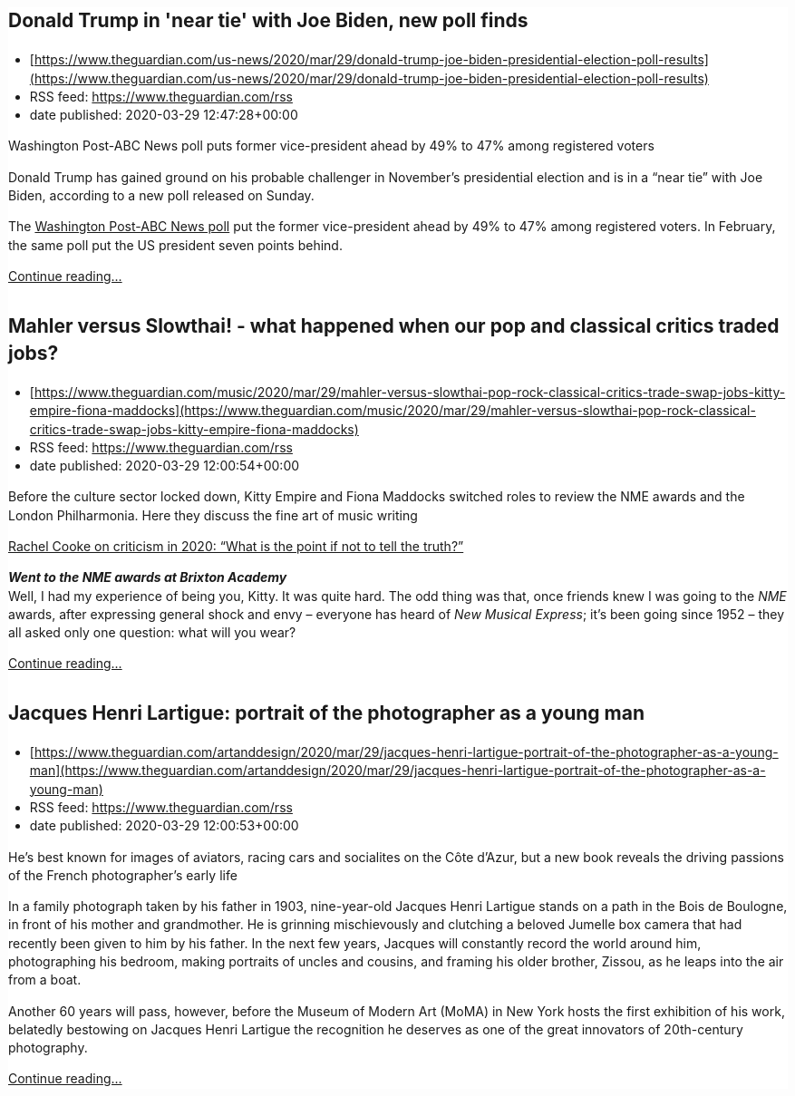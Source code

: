 
## Donald Trump in 'near tie' with Joe Biden, new poll finds
 - [https://www.theguardian.com/us-news/2020/mar/29/donald-trump-joe-biden-presidential-election-poll-results](https://www.theguardian.com/us-news/2020/mar/29/donald-trump-joe-biden-presidential-election-poll-results)
 - RSS feed: https://www.theguardian.com/rss
 - date published: 2020-03-29 12:47:28+00:00

<p>Washington Post-ABC News poll puts former vice-president ahead by 49% to 47% among registered voters</p><p>Donald Trump has gained ground on his probable challenger in November’s presidential election and is in a “near tie” with Joe Biden, according to a new poll released on Sunday.</p><p>The <a href="https://www.washingtonpost.com/politics/poll-shows-trump-and-biden-in-a-competitive-race-for-the-white-house/2020/03/28/515cb8ba-7037-11ea-b148-e4ce3fbd85b5_story.html?tidr=a_breakingnews&amp;hpid=hp_no-name_hp-breaking-news%3Apage%2Fbreaking-news-bar&amp;itid=hp_no-name_hp-breaking-news%3Apage%2Fbreaking-news-bar">Washington Post-ABC News poll</a> put the former vice-president ahead by 49% to 47% among registered voters. In February, the same poll put the US president seven points behind.</p> <a href="https://www.theguardian.com/us-news/2020/mar/29/donald-trump-joe-biden-presidential-election-poll-results">Continue reading...</a>

## Mahler versus Slowthai! - what happened when our pop and classical critics traded jobs?
 - [https://www.theguardian.com/music/2020/mar/29/mahler-versus-slowthai-pop-rock-classical-critics-trade-swap-jobs-kitty-empire-fiona-maddocks](https://www.theguardian.com/music/2020/mar/29/mahler-versus-slowthai-pop-rock-classical-critics-trade-swap-jobs-kitty-empire-fiona-maddocks)
 - RSS feed: https://www.theguardian.com/rss
 - date published: 2020-03-29 12:00:54+00:00

<p>Before the culture sector locked down, Kitty Empire and Fiona Maddocks switched roles to review the NME awards and the London Philharmonia. Here they discuss the fine art of music writing</p><p><a href="https://www.theguardian.com/culture/2020/mar/28/rachel-cooke-on-criticism-what-is-the-point-of-a-critic-if-not-to-tell-the-truth">Rachel Cooke on criticism in 2020: “What is the point if not to tell the truth?”</a></p><p><em><strong>Went to the NME awards at Brixton Academy<br /></strong></em>Well, I had my experience of being you, Kitty. It was quite hard. The odd thing was that, once friends knew I was going to the <em>NME</em> awards, after expressing general shock and envy – everyone has heard of <em>New Musical Express</em>; it’s been going since 1952 – they all asked only one question: what will you wear? </p> <a href="https://www.theguardian.com/music/2020/mar/29/mahler-versus-slowthai-pop-rock-classical-critics-trade-swap-jobs-kitty-empire-fiona-maddocks">Continue reading...</a>

## Jacques Henri Lartigue: portrait of the photographer as a young man
 - [https://www.theguardian.com/artanddesign/2020/mar/29/jacques-henri-lartigue-portrait-of-the-photographer-as-a-young-man](https://www.theguardian.com/artanddesign/2020/mar/29/jacques-henri-lartigue-portrait-of-the-photographer-as-a-young-man)
 - RSS feed: https://www.theguardian.com/rss
 - date published: 2020-03-29 12:00:53+00:00

<p>He’s best known for images of aviators, racing cars and socialites on the Côte d’Azur, but a new book reveals the driving passions of the French photographer’s early life</p><p>In a family photograph taken by his father in 1903, nine-year-old Jacques Henri Lartigue stands on a path in the Bois de Boulogne, in front of his mother and grandmother. He is grinning mischievously and clutching a beloved Jumelle box camera that had recently been given to him by his father. In the next few years, Jacques will constantly record the world around him, photographing his bedroom, making portraits of uncles and cousins, and framing his older brother, Zissou, as he leaps into the air from a boat.</p><p>Another 60 years will pass, however, before the Museum of Modern Art (MoMA) in New York hosts the first exhibition of his work, belatedly bestowing on Jacques Henri Lartigue the recognition he deserves as one of the great innovators of 20th-century photography.</p> <a href="https://www.theguardian.com/artanddesign/2020/mar/29/jacques-henri-lartigue-portrait-of-the-photographer-as-a-young-man">Continue reading...</a>
